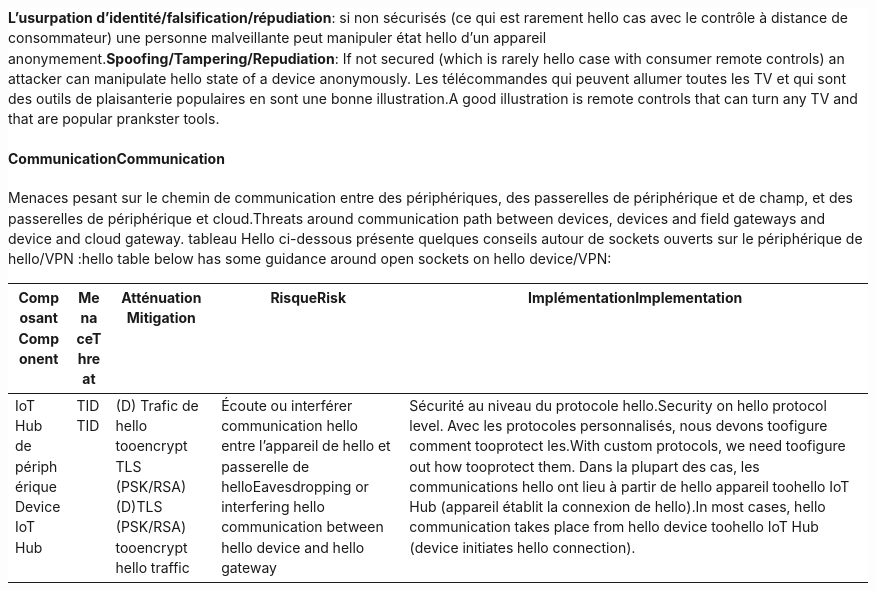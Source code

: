 <span data-ttu-id="97582-328">**L’usurpation d’identité/falsification/répudiation**: si non sécurisés (ce qui est rarement hello cas avec le contrôle à distance de consommateur) une personne malveillante peut manipuler état hello d’un appareil anonymement.</span><span class="sxs-lookup"><span data-stu-id="97582-328">**Spoofing/Tampering/Repudiation**: If not secured (which is rarely hello case with consumer remote controls) an attacker can manipulate hello state of a device anonymously.</span></span> <span data-ttu-id="97582-329">Les télécommandes qui peuvent allumer toutes les TV et qui sont des outils de plaisanterie populaires en sont une bonne illustration.</span><span class="sxs-lookup"><span data-stu-id="97582-329">A good illustration is remote controls that can turn any TV and that are popular prankster tools.</span></span>

#### <a name="communication"></a><span data-ttu-id="97582-330">Communication</span><span class="sxs-lookup"><span data-stu-id="97582-330">Communication</span></span>
<span data-ttu-id="97582-331">Menaces pesant sur le chemin de communication entre des périphériques, des passerelles de périphérique et de champ, et des passerelles de périphérique et cloud.</span><span class="sxs-lookup"><span data-stu-id="97582-331">Threats around communication path between devices, devices and field gateways and device and cloud gateway.</span></span> <span data-ttu-id="97582-332">tableau Hello ci-dessous présente quelques conseils autour de sockets ouverts sur le périphérique de hello/VPN :</span><span class="sxs-lookup"><span data-stu-id="97582-332">hello table below has some guidance around open sockets on hello device/VPN:</span></span>

| <span data-ttu-id="97582-333">**Composant**</span><span class="sxs-lookup"><span data-stu-id="97582-333">**Component**</span></span> | <span data-ttu-id="97582-334">**Menace**</span><span class="sxs-lookup"><span data-stu-id="97582-334">**Threat**</span></span> | <span data-ttu-id="97582-335">**Atténuation**</span><span class="sxs-lookup"><span data-stu-id="97582-335">**Mitigation**</span></span> | <span data-ttu-id="97582-336">**Risque**</span><span class="sxs-lookup"><span data-stu-id="97582-336">**Risk**</span></span> | <span data-ttu-id="97582-337">**Implémentation**</span><span class="sxs-lookup"><span data-stu-id="97582-337">**Implementation**</span></span> |
| --- | --- | --- | --- | --- |
| <span data-ttu-id="97582-338">IoT Hub de périphérique</span><span class="sxs-lookup"><span data-stu-id="97582-338">Device IoT Hub</span></span> |<span data-ttu-id="97582-339">TID</span><span class="sxs-lookup"><span data-stu-id="97582-339">TID</span></span> |<span data-ttu-id="97582-340">(D) Trafic de hello tooencrypt TLS (PSK/RSA)</span><span class="sxs-lookup"><span data-stu-id="97582-340">(D)TLS (PSK/RSA) tooencrypt hello traffic</span></span> |<span data-ttu-id="97582-341">Écoute ou interférer communication hello entre l’appareil de hello et passerelle de hello</span><span class="sxs-lookup"><span data-stu-id="97582-341">Eavesdropping or interfering hello communication between hello device and hello gateway</span></span> |<span data-ttu-id="97582-342">Sécurité au niveau du protocole hello.</span><span class="sxs-lookup"><span data-stu-id="97582-342">Security on hello protocol level.</span></span> <span data-ttu-id="97582-343">Avec les protocoles personnalisés, nous devons toofigure comment tooprotect les.</span><span class="sxs-lookup"><span data-stu-id="97582-343">With custom protocols, we need toofigure out how tooprotect them.</span></span> <span data-ttu-id="97582-344">Dans la plupart des cas, les communications hello ont lieu à partir de hello appareil toohello IoT Hub (appareil établit la connexion de hello).</span><span class="sxs-lookup"><span data-stu-id="97582-344">In most cases, hello communication takes place from hello device toohello IoT Hub (device initiates hello connection).</span></span> |